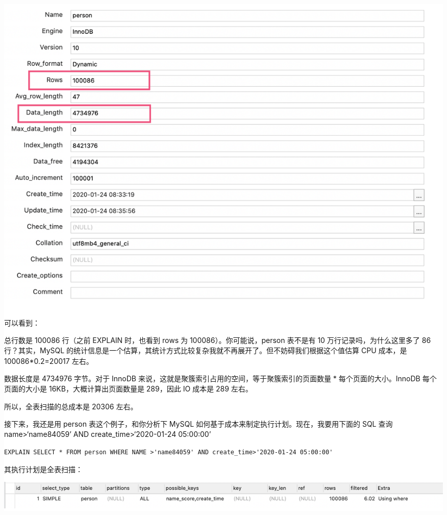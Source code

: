 ![img](images/5554af3acf1005fac1b6a494b6578732.png)

可以看到：

总行数是 100086 行（之前 EXPLAIN 时，也看到 rows 为 100086）。你可能说，person 表不是有 10 万行记录吗，为什么这里多了 86 行？其实，MySQL 的统计信息是一个估算，其统计方式比较复杂我就不再展开了。但不妨碍我们根据这个值估算 CPU 成本，是 100086*0.2=20017 左右。

数据长度是 4734976 字节。对于 InnoDB 来说，这就是聚簇索引占用的空间，等于聚簇索引的页面数量 * 每个页面的大小。InnoDB 每个页面的大小是 16KB，大概计算出页面数量是 289，因此 IO 成本是 289 左右。

所以，全表扫描的总成本是 20306 左右。

接下来，我还是用 person 表这个例子，和你分析下 MySQL 如何基于成本来制定执行计划。现在，我要用下面的 SQL 查询 name>‘name84059’ AND create_time>‘2020-01-24 05:00:00’

```
EXPLAIN SELECT * FROM person WHERE NAME >'name84059' AND create_time>'2020-01-24 05:00:00'
```

其执行计划是全表扫描：


![img](images/54c6e60d390b54d5e1ae1e8bc2451fa8.png)
